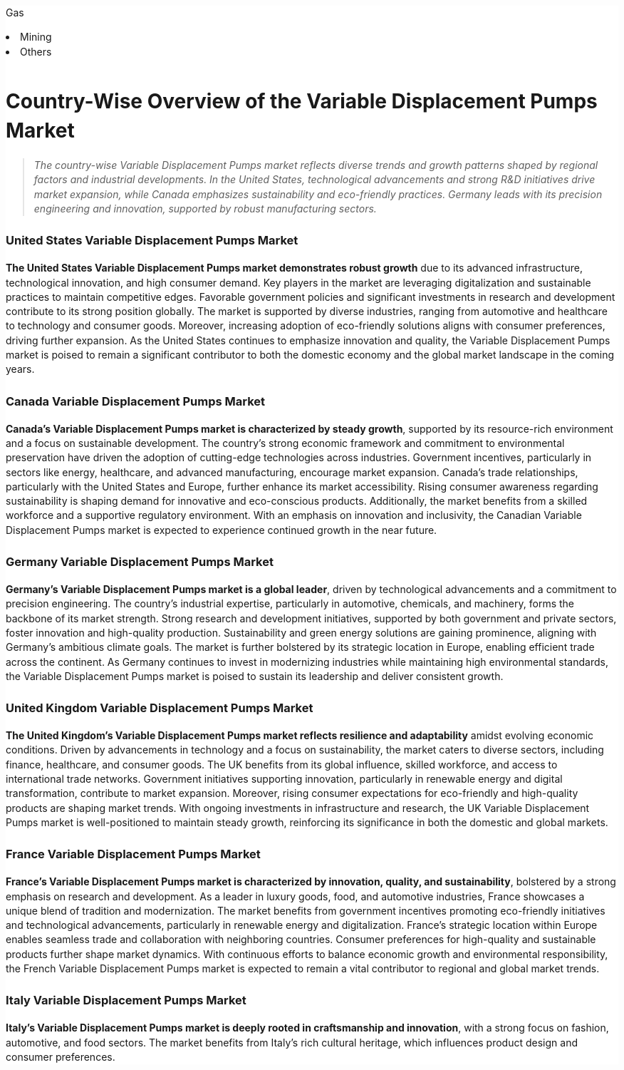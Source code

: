 Gas</li><li>Mining</li><li>Others</li></ul><h1><span class="">Country-Wise Overview of the Variable Displacement Pumps Market<br /></span></h1><blockquote><p><em><span class="">The country-wise Variable Displacement Pumps market reflects diverse trends and growth patterns shaped by regional factors and industrial developments. In the United States, technological advancements and strong R&amp;D initiatives drive market expansion, while Canada emphasizes sustainability and eco-friendly practices. Germany leads with its precision engineering and innovation, supported by robust manufacturing sectors.</span></em></p></blockquote><h3><strong>United States Variable Displacement Pumps Market</strong></h3><p><strong>The United States Variable Displacement Pumps market demonstrates robust growth</strong> due to its advanced infrastructure, technological innovation, and high consumer demand. Key players in the market are leveraging digitalization and sustainable practices to maintain competitive edges. Favorable government policies and significant investments in research and development contribute to its strong position globally. The market is supported by diverse industries, ranging from automotive and healthcare to technology and consumer goods. Moreover, increasing adoption of eco-friendly solutions aligns with consumer preferences, driving further expansion. As the United States continues to emphasize innovation and quality, the Variable Displacement Pumps market is poised to remain a significant contributor to both the domestic economy and the global market landscape in the coming years.</p><h3><strong>Canada Variable Displacement Pumps Market</strong></h3><p><strong>Canada&rsquo;s Variable Displacement Pumps market is characterized by steady growth</strong>, supported by its resource-rich environment and a focus on sustainable development. The country&rsquo;s strong economic framework and commitment to environmental preservation have driven the adoption of cutting-edge technologies across industries. Government incentives, particularly in sectors like energy, healthcare, and advanced manufacturing, encourage market expansion. Canada&rsquo;s trade relationships, particularly with the United States and Europe, further enhance its market accessibility. Rising consumer awareness regarding sustainability is shaping demand for innovative and eco-conscious products. Additionally, the market benefits from a skilled workforce and a supportive regulatory environment. With an emphasis on innovation and inclusivity, the Canadian Variable Displacement Pumps market is expected to experience continued growth in the near future.</p><h3><strong>Germany Variable Displacement Pumps Market</strong></h3><p><strong>Germany&rsquo;s Variable Displacement Pumps market is a global leader</strong>, driven by technological advancements and a commitment to precision engineering. The country&rsquo;s industrial expertise, particularly in automotive, chemicals, and machinery, forms the backbone of its market strength. Strong research and development initiatives, supported by both government and private sectors, foster innovation and high-quality production. Sustainability and green energy solutions are gaining prominence, aligning with Germany&rsquo;s ambitious climate goals. The market is further bolstered by its strategic location in Europe, enabling efficient trade across the continent. As Germany continues to invest in modernizing industries while maintaining high environmental standards, the Variable Displacement Pumps market is poised to sustain its leadership and deliver consistent growth.</p><h3><strong>United Kingdom Variable Displacement Pumps Market</strong></h3><p><strong>The United Kingdom&rsquo;s Variable Displacement Pumps market reflects resilience and adaptability</strong> amidst evolving economic conditions. Driven by advancements in technology and a focus on sustainability, the market caters to diverse sectors, including finance, healthcare, and consumer goods. The UK benefits from its global influence, skilled workforce, and access to international trade networks. Government initiatives supporting innovation, particularly in renewable energy and digital transformation, contribute to market expansion. Moreover, rising consumer expectations for eco-friendly and high-quality products are shaping market trends. With ongoing investments in infrastructure and research, the UK Variable Displacement Pumps market is well-positioned to maintain steady growth, reinforcing its significance in both the domestic and global markets.</p><h3><strong>France Variable Displacement Pumps Market</strong></h3><p><strong>France&rsquo;s Variable Displacement Pumps market is characterized by innovation, quality, and sustainability</strong>, bolstered by a strong emphasis on research and development. As a leader in luxury goods, food, and automotive industries, France showcases a unique blend of tradition and modernization. The market benefits from government incentives promoting eco-friendly initiatives and technological advancements, particularly in renewable energy and digitalization. France&rsquo;s strategic location within Europe enables seamless trade and collaboration with neighboring countries. Consumer preferences for high-quality and sustainable products further shape market dynamics. With continuous efforts to balance economic growth and environmental responsibility, the French Variable Displacement Pumps market is expected to remain a vital contributor to regional and global market trends.</p><h3><strong>Italy Variable Displacement Pumps Market</strong></h3><p><strong>Italy&rsquo;s Variable Displacement Pumps market is deeply rooted in craftsmanship and innovation</strong>, with a strong focus on fashion, automotive, and food sectors. The market benefits from Italy&rsquo;s rich cultural heritage, which influences product design and consumer preferences.